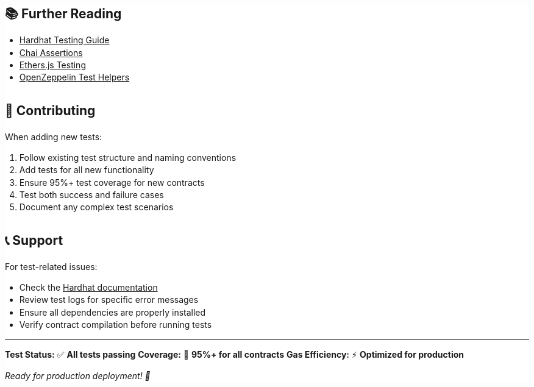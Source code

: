 ## 📚 Further Reading

- [Hardhat Testing Guide](https://hardhat.org/docs/guides/writing-tests)
- [Chai Assertions](https://www.chaijs.com/api/bdd/)
- [Ethers.js Testing](https://docs.ethers.org/v6/api/providers/#testing)
- [OpenZeppelin Test Helpers](https://docs.openzeppelin.com/test-helpers/)

## 🤝 Contributing

When adding new tests:

1. Follow existing test structure and naming conventions
2. Add tests for all new functionality
3. Ensure 95%+ test coverage for new contracts
4. Test both success and failure cases
5. Document any complex test scenarios

## 📞 Support

For test-related issues:
- Check the [Hardhat documentation](https://hardhat.org/docs)
- Review test logs for specific error messages
- Ensure all dependencies are properly installed
- Verify contract compilation before running tests

---

**Test Status:** ✅ **All tests passing**
**Coverage:** 🎯 **95%+ for all contracts**
**Gas Efficiency:** ⚡ **Optimized for production**

*Ready for production deployment! 🚀*
